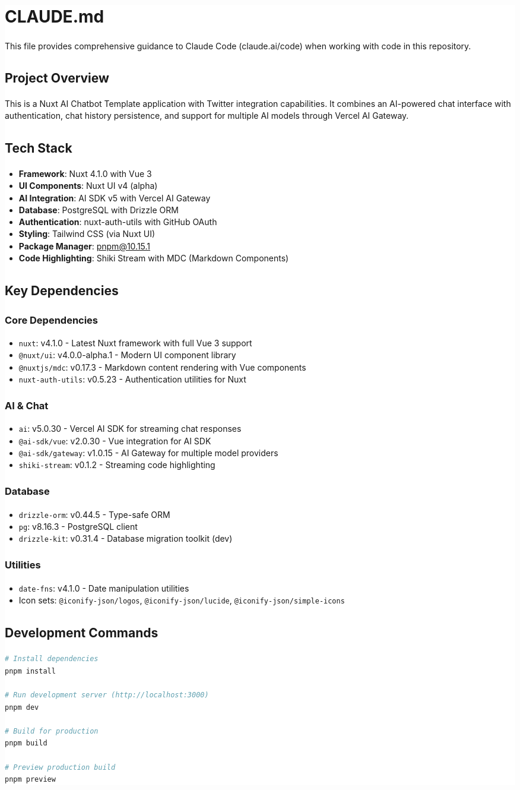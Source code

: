 # CLAUDE.md

This file provides comprehensive guidance to Claude Code (claude.ai/code) when working with code in this repository.

## Project Overview

This is a Nuxt AI Chatbot Template application with Twitter integration capabilities. It combines an AI-powered chat interface with authentication, chat history persistence, and support for multiple AI models through Vercel AI Gateway.

## Tech Stack

- **Framework**: Nuxt 4.1.0 with Vue 3
- **UI Components**: Nuxt UI v4 (alpha)
- **AI Integration**: AI SDK v5 with Vercel AI Gateway
- **Database**: PostgreSQL with Drizzle ORM
- **Authentication**: nuxt-auth-utils with GitHub OAuth
- **Styling**: Tailwind CSS (via Nuxt UI)
- **Package Manager**: pnpm@10.15.1
- **Code Highlighting**: Shiki Stream with MDC (Markdown Components)

## Key Dependencies

### Core Dependencies
- `nuxt`: v4.1.0 - Latest Nuxt framework with full Vue 3 support
- `@nuxt/ui`: v4.0.0-alpha.1 - Modern UI component library
- `@nuxtjs/mdc`: v0.17.3 - Markdown content rendering with Vue components
- `nuxt-auth-utils`: v0.5.23 - Authentication utilities for Nuxt

### AI & Chat
- `ai`: v5.0.30 - Vercel AI SDK for streaming chat responses
- `@ai-sdk/vue`: v2.0.30 - Vue integration for AI SDK
- `@ai-sdk/gateway`: v1.0.15 - AI Gateway for multiple model providers
- `shiki-stream`: v0.1.2 - Streaming code highlighting

### Database
- `drizzle-orm`: v0.44.5 - Type-safe ORM
- `pg`: v8.16.3 - PostgreSQL client
- `drizzle-kit`: v0.31.4 - Database migration toolkit (dev)

### Utilities
- `date-fns`: v4.1.0 - Date manipulation utilities
- Icon sets: `@iconify-json/logos`, `@iconify-json/lucide`, `@iconify-json/simple-icons`

## Development Commands

```bash
# Install dependencies
pnpm install

# Run development server (http://localhost:3000)
pnpm dev

# Build for production
pnpm build

# Preview production build
pnpm preview

```